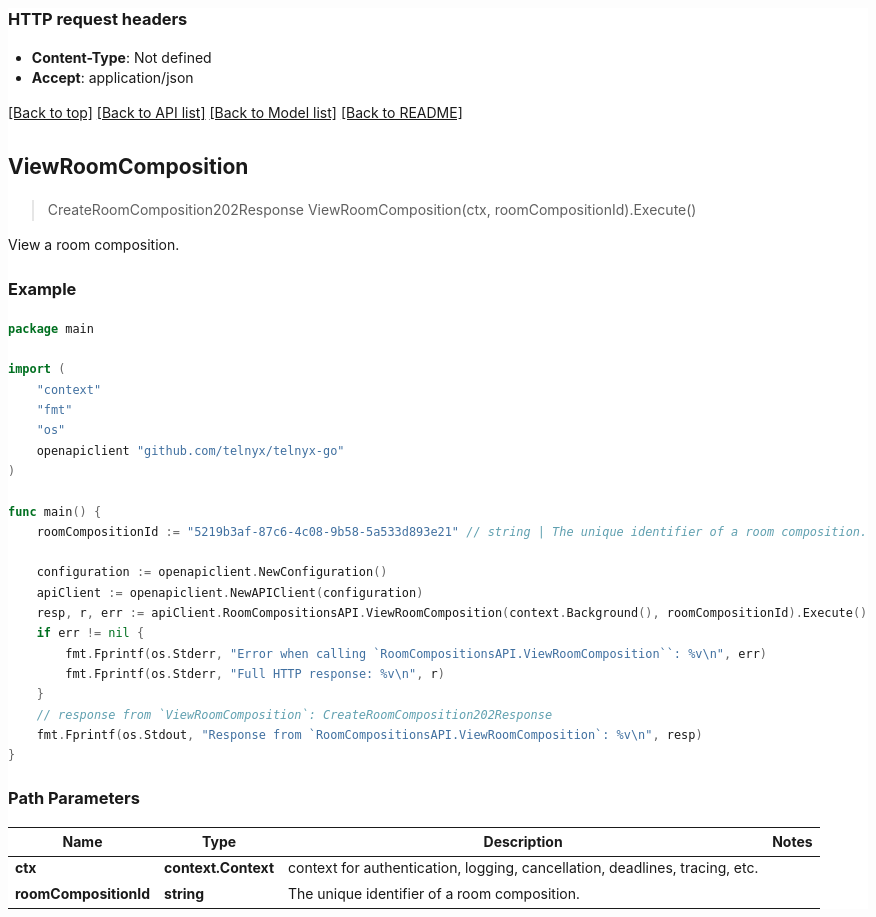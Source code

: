 ### HTTP request headers

- **Content-Type**: Not defined
- **Accept**: application/json

[[Back to top]](#) [[Back to API list]](../README.md#documentation-for-api-endpoints)
[[Back to Model list]](../README.md#documentation-for-models)
[[Back to README]](../README.md)


## ViewRoomComposition

> CreateRoomComposition202Response ViewRoomComposition(ctx, roomCompositionId).Execute()

View a room composition.

### Example

```go
package main

import (
	"context"
	"fmt"
	"os"
	openapiclient "github.com/telnyx/telnyx-go"
)

func main() {
	roomCompositionId := "5219b3af-87c6-4c08-9b58-5a533d893e21" // string | The unique identifier of a room composition.

	configuration := openapiclient.NewConfiguration()
	apiClient := openapiclient.NewAPIClient(configuration)
	resp, r, err := apiClient.RoomCompositionsAPI.ViewRoomComposition(context.Background(), roomCompositionId).Execute()
	if err != nil {
		fmt.Fprintf(os.Stderr, "Error when calling `RoomCompositionsAPI.ViewRoomComposition``: %v\n", err)
		fmt.Fprintf(os.Stderr, "Full HTTP response: %v\n", r)
	}
	// response from `ViewRoomComposition`: CreateRoomComposition202Response
	fmt.Fprintf(os.Stdout, "Response from `RoomCompositionsAPI.ViewRoomComposition`: %v\n", resp)
}
```

### Path Parameters


Name | Type | Description  | Notes
------------- | ------------- | ------------- | -------------
**ctx** | **context.Context** | context for authentication, logging, cancellation, deadlines, tracing, etc.
**roomCompositionId** | **string** | The unique identifier of a room composition. | 
